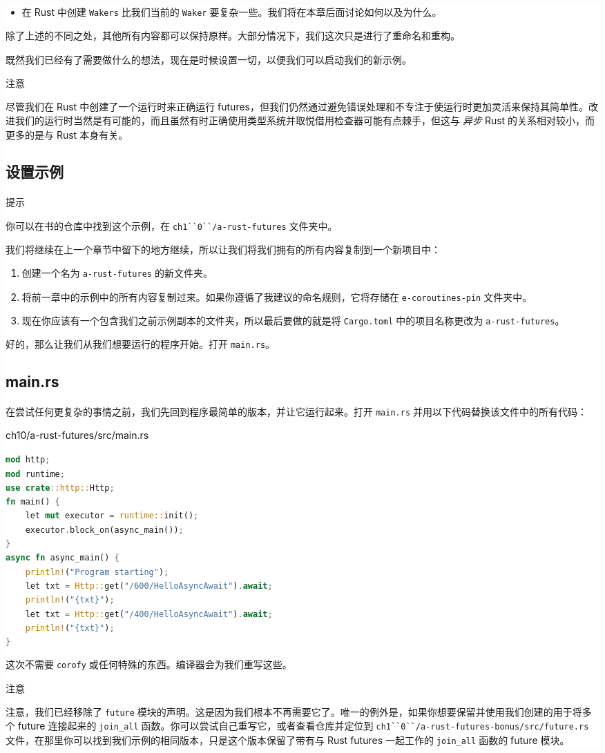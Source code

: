 +   在 Rust 中创建 `Wakers` 比我们当前的 `Waker` 要复杂一些。我们将在本章后面讨论如何以及为什么。

除了上述的不同之处，其他所有内容都可以保持原样。大部分情况下，我们这次只是进行了重命名和重构。

既然我们已经有了需要做什么的想法，现在是时候设置一切，以便我们可以启动我们的新示例。

注意

尽管我们在 Rust 中创建了一个运行时来正确运行 futures，但我们仍然通过避免错误处理和不专注于使运行时更加灵活来保持其简单性。改进我们的运行时当然是有可能的，而且虽然有时正确使用类型系统并取悦借用检查器可能有点棘手，但这与 *异步* Rust 的关系相对较小，而更多的是与 Rust 本身有关。

## 设置示例

提示

你可以在书的仓库中找到这个示例，在 `ch1``0``/a-rust-futures` 文件夹中。

我们将继续在上一个章节中留下的地方继续，所以让我们将我们拥有的所有内容复制到一个新项目中：

1.  创建一个名为 `a-rust-futures` 的新文件夹。

1.  将前一章中的示例中的所有内容复制过来。如果你遵循了我建议的命名规则，它将存储在 `e-coroutines-pin` 文件夹中。

1.  现在你应该有一个包含我们之前示例副本的文件夹，所以最后要做的就是将 `Cargo.toml` 中的项目名称更改为 `a-rust-futures`。

好的，那么让我们从我们想要运行的程序开始。打开 `main.rs`。

## main.rs

在尝试任何更复杂的事情之前，我们先回到程序最简单的版本，并让它运行起来。打开 `main.rs` 并用以下代码替换该文件中的所有代码：

ch10/a-rust-futures/src/main.rs

```rs
mod http;
mod runtime;
use crate::http::Http;
fn main() {
    let mut executor = runtime::init();
    executor.block_on(async_main());
}
async fn async_main() {
    println!("Program starting");
    let txt = Http::get("/600/HelloAsyncAwait").await;
    println!("{txt}");
    let txt = Http::get("/400/HelloAsyncAwait").await;
    println!("{txt}");
}
```

这次不需要 `corofy` 或任何特殊的东西。编译器会为我们重写这些。

注意

注意，我们已经移除了 `future` 模块的声明。这是因为我们根本不再需要它了。唯一的例外是，如果你想要保留并使用我们创建的用于将多个 future 连接起来的 `join_all` 函数。你可以尝试自己重写它，或者查看仓库并定位到 `ch1``0``/a-rust-futures-bonus/src/future.rs` 文件，在那里你可以找到我们示例的相同版本，只是这个版本保留了带有与 Rust futures 一起工作的 `join_all` 函数的 future 模块。
